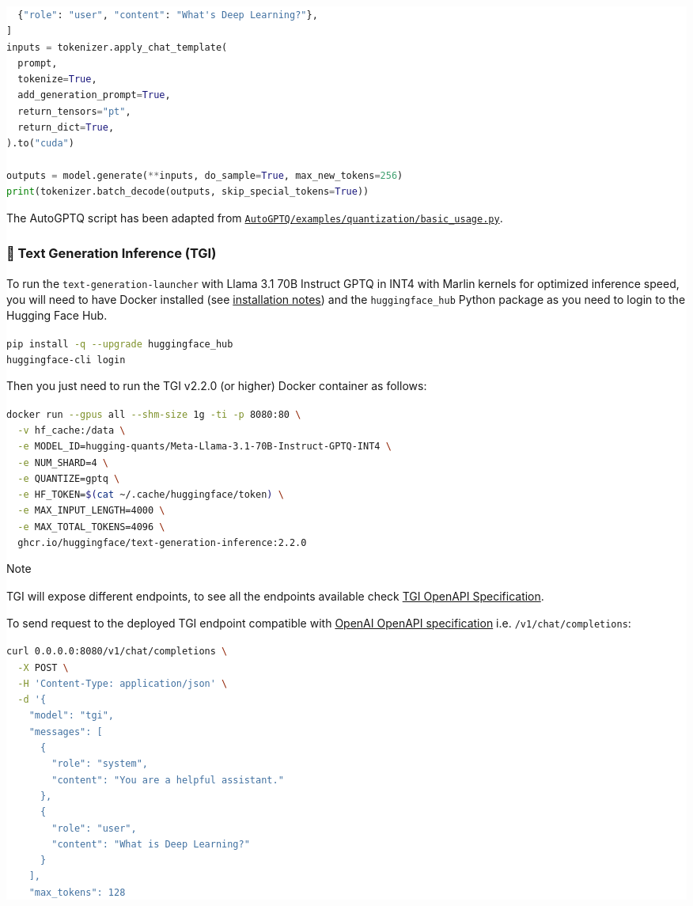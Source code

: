 ```python
  {"role": "user", "content": "What's Deep Learning?"},
]
inputs = tokenizer.apply_chat_template(
  prompt,
  tokenize=True,
  add_generation_prompt=True,
  return_tensors="pt",
  return_dict=True,
).to("cuda")

outputs = model.generate(**inputs, do_sample=True, max_new_tokens=256)
print(tokenizer.batch_decode(outputs, skip_special_tokens=True))
```

The AutoGPTQ script has been adapted from [`AutoGPTQ/examples/quantization/basic_usage.py`](https://github.com/AutoGPTQ/AutoGPTQ/blob/main/examples/quantization/basic_usage.py).

### 🤗 Text Generation Inference (TGI)

To run the `text-generation-launcher` with Llama 3.1 70B Instruct GPTQ in INT4 with Marlin kernels for optimized inference speed, you will need to have Docker installed (see [installation notes](https://docs.docker.com/engine/install/)) and the `huggingface_hub` Python package as you need to login to the Hugging Face Hub.

```bash
pip install -q --upgrade huggingface_hub
huggingface-cli login
```

Then you just need to run the TGI v2.2.0 (or higher) Docker container as follows:

```bash
docker run --gpus all --shm-size 1g -ti -p 8080:80 \
  -v hf_cache:/data \
  -e MODEL_ID=hugging-quants/Meta-Llama-3.1-70B-Instruct-GPTQ-INT4 \
  -e NUM_SHARD=4 \
  -e QUANTIZE=gptq \
  -e HF_TOKEN=$(cat ~/.cache/huggingface/token) \
  -e MAX_INPUT_LENGTH=4000 \
  -e MAX_TOTAL_TOKENS=4096 \
  ghcr.io/huggingface/text-generation-inference:2.2.0
```

> [!NOTE]
> TGI will expose different endpoints, to see all the endpoints available check [TGI OpenAPI Specification](https://huggingface.github.io/text-generation-inference/#/).

To send request to the deployed TGI endpoint compatible with [OpenAI OpenAPI specification](https://github.com/openai/openai-openapi) i.e. `/v1/chat/completions`:

```bash
curl 0.0.0.0:8080/v1/chat/completions \
  -X POST \
  -H 'Content-Type: application/json' \
  -d '{
    "model": "tgi",
    "messages": [
      {
        "role": "system",
        "content": "You are a helpful assistant."
      },
      {
        "role": "user",
        "content": "What is Deep Learning?"
      }
    ],
    "max_tokens": 128
```